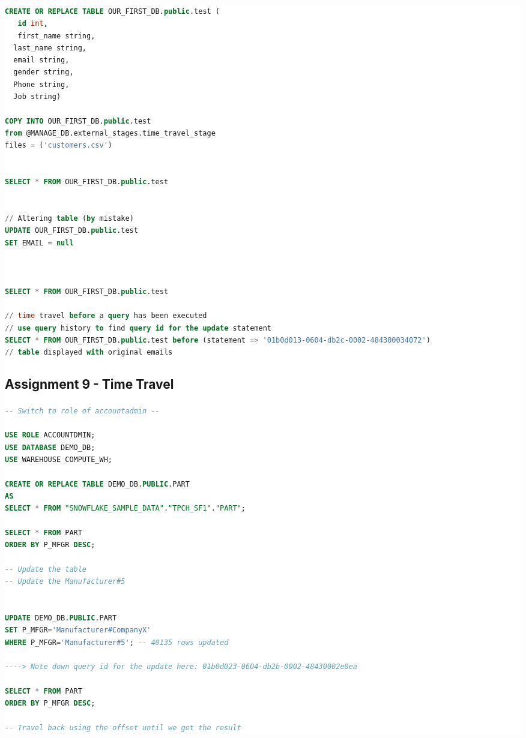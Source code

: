 ```sql
CREATE OR REPLACE TABLE OUR_FIRST_DB.public.test (
   id int,
   first_name string,
  last_name string,
  email string,
  gender string,
  Phone string,
  Job string)

COPY INTO OUR_FIRST_DB.public.test
from @MANAGE_DB.external_stages.time_travel_stage
files = ('customers.csv')


SELECT * FROM OUR_FIRST_DB.public.test


// Altering table (by mistake)
UPDATE OUR_FIRST_DB.public.test
SET EMAIL = null



SELECT * FROM OUR_FIRST_DB.public.test

// time travel before a query has been executed
// use query history to find query id for the update statement
SELECT * FROM OUR_FIRST_DB.public.test before (statement => '01b0d013-0604-db2c-0002-484300034072')
// table displayed with original emails

```

## Assignment 9 - Time Travel

```sql
-- Switch to role of accountadmin --

USE ROLE ACCOUNTDMIN;
USE DATABASE DEMO_DB;
USE WAREHOUSE COMPUTE_WH;

CREATE OR REPLACE TABLE DEMO_DB.PUBLIC.PART
AS
SELECT * FROM "SNOWFLAKE_SAMPLE_DATA"."TPCH_SF1"."PART";

SELECT * FROM PART
ORDER BY P_MFGR DESC;

-- Update the table
-- Update the Manufacturer#5


UPDATE DEMO_DB.PUBLIC.PART
SET P_MFGR='Manufacturer#CompanyX'
WHERE P_MFGR='Manufacturer#5'; -- 40135 rows updated

----> Note down query id for the update here: 01b0d023-0604-db2b-0002-48430002e0ea

SELECT * FROM PART
ORDER BY P_MFGR DESC;

-- Travel back using the offset until we get the result

```